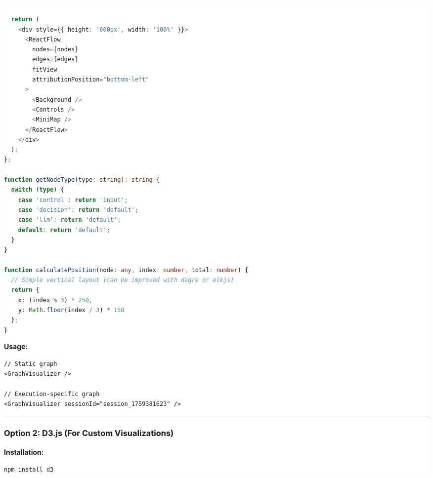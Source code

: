 ```typescript

  return (
    <div style={{ height: '600px', width: '100%' }}>
      <ReactFlow
        nodes={nodes}
        edges={edges}
        fitView
        attributionPosition="bottom-left"
      >
        <Background />
        <Controls />
        <MiniMap />
      </ReactFlow>
    </div>
  );
};

function getNodeType(type: string): string {
  switch (type) {
    case 'control': return 'input';
    case 'decision': return 'default';
    case 'llm': return 'default';
    default: return 'default';
  }
}

function calculatePosition(node: any, index: number, total: number) {
  // Simple vertical layout (can be improved with dagre or elkjs)
  return {
    x: (index % 3) * 250,
    y: Math.floor(index / 3) * 150
  };
}
```

**Usage:**
```tsx
// Static graph
<GraphVisualizer />

// Execution-specific graph
<GraphVisualizer sessionId="session_1759381623" />
```

---

### Option 2: D3.js (For Custom Visualizations)

**Installation:**
```bash
npm install d3
```
